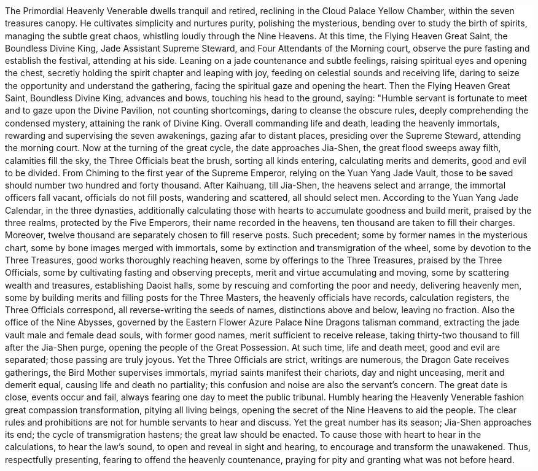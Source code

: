 The Primordial Heavenly Venerable dwells tranquil and retired, reclining in the Cloud Palace Yellow Chamber, within the seven treasures canopy. He cultivates simplicity and nurtures purity, polishing the mysterious, bending over to study the birth of spirits, managing the subtle great chaos, whistling loudly through the Nine Heavens. At this time, the Flying Heaven Great Saint, the Boundless Divine King, Jade Assistant Supreme Steward, and Four Attendants of the Morning court, observe the pure fasting and establish the festival, attending at his side. Leaning on a jade countenance and subtle feelings, raising spiritual eyes and opening the chest, secretly holding the spirit chapter and leaping with joy, feeding on celestial sounds and receiving life, daring to seize the opportunity and understand the gathering, facing the spiritual gaze and opening the heart. Then the Flying Heaven Great Saint, Boundless Divine King, advances and bows, touching his head to the ground, saying: "Humble servant is fortunate to meet and to gaze upon the Divine Pavilion, not counting shortcomings, daring to cleanse the obscure rules, deeply comprehending the condensed mystery, attaining the rank of Divine King. Overall commanding life and death, leading the heavenly immortals, rewarding and supervising the seven awakenings, gazing afar to distant places, presiding over the Supreme Steward, attending the morning court. Now at the turning of the great cycle, the date approaches Jia-Shen, the great flood sweeps away filth, calamities fill the sky, the Three Officials beat the brush, sorting all kinds entering, calculating merits and demerits, good and evil to be divided. From Chiming to the first year of the Supreme Emperor, relying on the Yuan Yang Jade Vault, those to be saved should number two hundred and forty thousand. After Kaihuang, till Jia-Shen, the heavens select and arrange, the immortal officers fall vacant, officials do not fill posts, wandering and scattered, all should select men. According to the Yuan Yang Jade Calendar, in the three dynasties, additionally calculating those with hearts to accumulate goodness and build merit, praised by the three realms, protected by the Five Emperors, their name recorded in the heavens, ten thousand are taken to fill their charges. Moreover, twelve thousand are separately chosen to fill reserve posts. Such precedent; some by former names in the mysterious chart, some by bone images merged with immortals, some by extinction and transmigration of the wheel, some by devotion to the Three Treasures, good works thoroughly reaching heaven, some by offerings to the Three Treasures, praised by the Three Officials, some by cultivating fasting and observing precepts, merit and virtue accumulating and moving, some by scattering wealth and treasures, establishing Daoist halls, some by rescuing and comforting the poor and needy, delivering heavenly men, some by building merits and filling posts for the Three Masters, the heavenly officials have records, calculation registers, the Three Officials correspond, all reverse-writing the seeds of names, distinctions above and below, leaving no fraction. Also the office of the Nine Abysses, governed by the Eastern Flower Azure Palace Nine Dragons talisman command, extracting the jade vault male and female dead souls, with former good names, merit sufficient to receive release, taking thirty-two thousand to fill after the Jia-Shen purge, opening the people of the Great Possession. At such time, life and death meet, good and evil are separated; those passing are truly joyous. Yet the Three Officials are strict, writings are numerous, the Dragon Gate receives gatherings, the Bird Mother supervises immortals, myriad saints manifest their chariots, day and night unceasing, merit and demerit equal, causing life and death no partiality; this confusion and noise are also the servant’s concern. The great date is close, events occur and fail, always fearing one day to meet the public tribunal. Humbly hearing the Heavenly Venerable fashion great compassion transformation, pitying all living beings, opening the secret of the Nine Heavens to aid the people. The clear rules and prohibitions are not for humble servants to hear and discuss. Yet the great number has its season; Jia-Shen approaches its end; the cycle of transmigration hastens; the great law should be enacted. To cause those with heart to hear in the calculations, to hear the law’s sound, to open and reveal in sight and hearing, to encourage and transform the unawakened. Thus, respectfully presenting, fearing to offend the heavenly countenance, praying for pity and granting what was not before heard.
